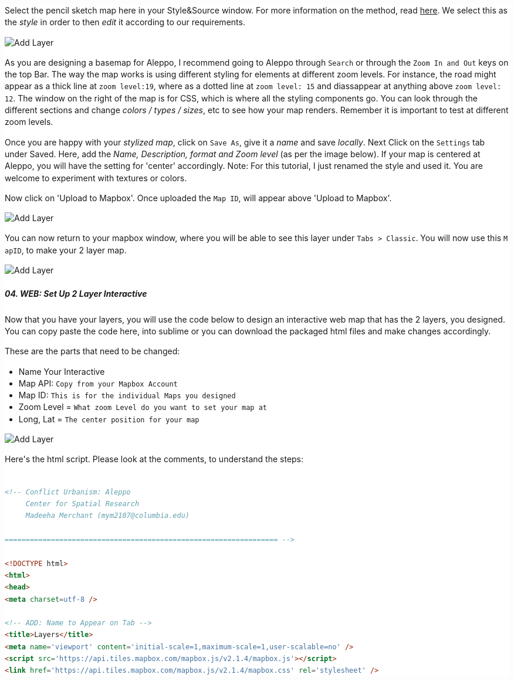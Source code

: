Select the pencil sketch map here in your Style&Source window. For more information on the method, read [here](https://www.mapbox.com/blog/pencil-drawn-style/). We select this as the *style* in order to then *edit* it according to our requirements. 

![Add Layer](https://cloud.githubusercontent.com/assets/16892784/12872610/5ace4d6e-cda7-11e5-97bb-eb4895dcf4f9.png)

As you are designing a basemap for Aleppo, I recommend going to Aleppo through `Search` or through the `Zoom In and Out` keys on the top Bar. The way the map works is using different styling for elements at different zoom levels. For instance, the road might appear as a thick line at `zoom level:19`, where as a dotted line at `zoom level: 15` and diassappear at anything above `zoom level: 12`. The window on the right of the map is for CSS, which is where all the styling components go. You can look through the different sections and change *colors / types / sizes*, etc to see how your map renders. Remember it is important to test at different zoom levels. 

Once you are happy with your *stylized map*, click on `Save As`, give it a *name* and save *locally*. Next Click on the `Settings` tab under Saved.  Here, add the *Name, Description, format and Zoom level* (as per the image below). If your map is centered at Aleppo, you will have the setting for 'center' accordingly. 
Note: For this tutorial, I just renamed the style and used it. You are welcome to experiment with textures or colors.

Now click on 'Upload to Mapbox'. Once uploaded the `Map ID`, will appear above 'Upload to Mapbox'. 

![Add Layer](https://cloud.githubusercontent.com/assets/16892784/12874612/3ba790be-cdd7-11e5-98b9-870a0b9a5ad8.png)

You can now return to your mapbox window, where you will be able to see this layer under `Tabs > Classic`. 
You will now use this `MapID`, to make your 2 layer map. 

![Add Layer](https://cloud.githubusercontent.com/assets/16892784/12874614/3bcea942-cdd7-11e5-9c0a-f7287e68e545.png)


##### 04. WEB: Set Up 2 Layer Interactive

Now that you have your layers, you will use the code below to design an interactive web map that has the 2 layers, you designed. You can copy paste the code here, into sublime or you can download the packaged html files and make changes accordingly.

These are the parts that need to be changed:
*	Name Your Interactive
*	Map API: `Copy from your Mapbox Account`
*	Map ID: `This is for the individual Maps you designed`
*	Zoom Level = `What zoom Level do you want to set your map at`
* 	Long, Lat = `The center position for your map` 

![Add Layer](https://cloud.githubusercontent.com/assets/16892784/12874495/5632831e-cdd5-11e5-8d1f-c3fa3c1fd726.png)

Here's the html script. Please look at the comments, to understand the steps:

```html

<!-- Conflict Urbanism: Aleppo
     Center for Spatial Research
     Madeeha Merchant (mym2107@columbia.edu)

================================================================= -->

<!DOCTYPE html>
<html>
<head>
<meta charset=utf-8 />

<!-- ADD: Name to Appear on Tab --> 
<title>Layers</title>
<meta name='viewport' content='initial-scale=1,maximum-scale=1,user-scalable=no' />
<script src='https://api.tiles.mapbox.com/mapbox.js/v2.1.4/mapbox.js'></script>
<link href='https://api.tiles.mapbox.com/mapbox.js/v2.1.4/mapbox.css' rel='stylesheet' />
```